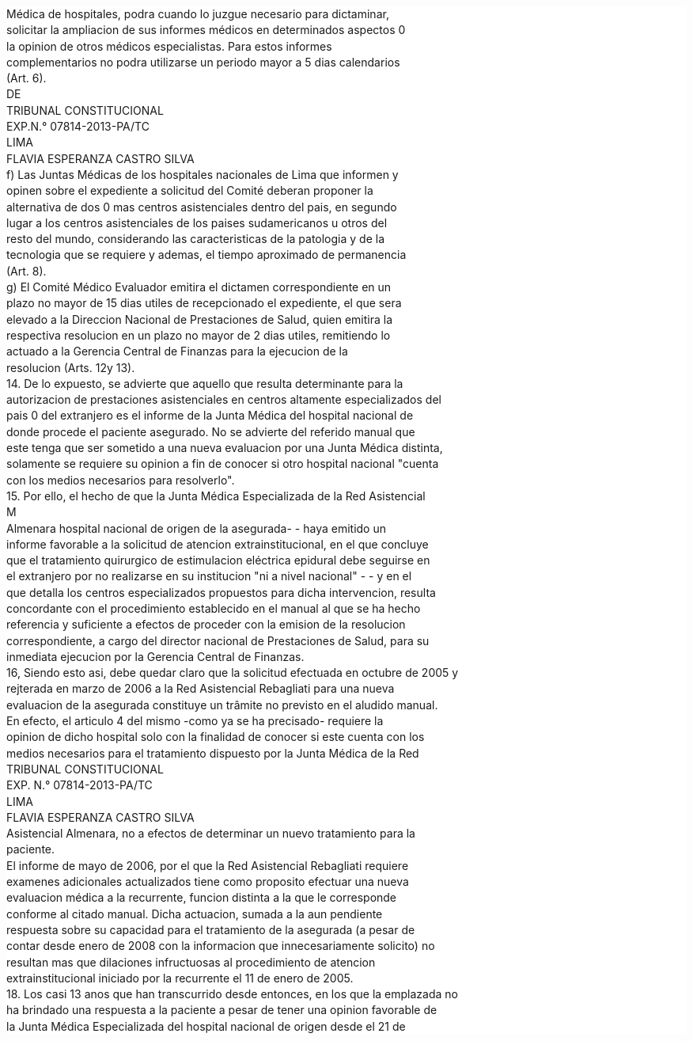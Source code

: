 Médica de hospitales, podra cuando lo juzgue necesario para dictaminar,  
solicitar la ampliacion de sus informes médicos en determinados aspectos 0  
la opinion de otros médicos especialistas. Para estos informes  
complementarios no podra utilizarse un periodo mayor a 5 dias calendarios  
(Art. 6).  
DE  
TRIBUNAL CONSTITUCIONAL  
EXP.N.° 07814-2013-PA/TC  
LIMA  
FLAVIA ESPERANZA CASTRO SILVA  
f) Las Juntas Médicas de los hospitales nacionales de Lima que informen y  
opinen sobre el expediente a solicitud del Comité deberan proponer la  
alternativa de dos 0 mas centros asistenciales dentro del pais, en segundo  
lugar a los centros asistenciales de los paises sudamericanos u otros del  
resto del mundo, considerando las caracteristicas de la patologia y de la  
tecnologia que se requiere y ademas, el tiempo aproximado de permanencia  
(Art. 8).  
g) El Comité Médico Evaluador emitira el dictamen correspondiente en un  
plazo no mayor de 15 dias utiles de recepcionado el expediente, el que sera  
elevado a la Direccion Nacional de Prestaciones de Salud, quien emitira la  
respectiva resolucion en un plazo no mayor de 2 dias utiles, remitiendo lo  
actuado a la Gerencia Central de Finanzas para la ejecucion de la  
resolucion (Arts. 12y 13).  
14. De lo expuesto, se advierte que aquello que resulta determinante para la  
autorizacion de prestaciones asistenciales en centros altamente especializados del  
pais 0 del extranjero es el informe de la Junta Médica del hospital nacional de  
donde procede el paciente asegurado. No se advierte del referido manual que  
este tenga que ser sometido a una nueva evaluacion por una Junta Médica distinta,  
solamente se requiere su opinion a fin de conocer si otro hospital nacional "cuenta  
con los medios necesarios para resolverlo".  
15. Por ello, el hecho de que la Junta Médica Especializada de la Red Asistencial  
M  
Almenara hospital nacional de origen de la asegurada- - haya emitido un  
informe favorable a la solicitud de atencion extrainstitucional, en el que concluye  
que el tratamiento quirurgico de estimulacion eléctrica epidural debe seguirse en  
el extranjero por no realizarse en su institucion "ni a nivel nacional" - - y en el  
que detalla los centros especializados propuestos para dicha intervencion, resulta  
concordante con el procedimiento establecido en el manual al que se ha hecho  
referencia y suficiente a efectos de proceder con la emision de la resolucion  
correspondiente, a cargo del director nacional de Prestaciones de Salud, para su  
inmediata ejecucion por la Gerencia Central de Finanzas.  
16, Siendo esto asi, debe quedar claro que la solicitud efectuada en octubre de 2005 y  
rejterada en marzo de 2006 a la Red Asistencial Rebagliati para una nueva  
evaluacion de la asegurada constituye un trâmite no previsto en el aludido manual.  
En efecto, el articulo 4 del mismo -como ya se ha precisado- requiere la  
opinion de dicho hospital solo con la finalidad de conocer si este cuenta con los  
medios necesarios para el tratamiento dispuesto por la Junta Médica de la Red  
TRIBUNAL CONSTITUCIONAL  
EXP. N.° 07814-2013-PA/TC  
LIMA  
FLAVIA ESPERANZA CASTRO SILVA  
Asistencial Almenara, no a efectos de determinar un nuevo tratamiento para la  
paciente.  
El informe de mayo de 2006, por el que la Red Asistencial Rebagliati requiere  
examenes adicionales actualizados tiene como proposito efectuar una nueva  
evaluacion médica a la recurrente, funcion distinta a la que le corresponde  
conforme al citado manual. Dicha actuacion, sumada a la aun pendiente  
respuesta sobre su capacidad para el tratamiento de la asegurada (a pesar de  
contar desde enero de 2008 con la informacion que innecesariamente solicito) no  
resultan mas que dilaciones infructuosas al procedimiento de atencion  
extrainstitucional iniciado por la recurrente el 11 de enero de 2005.  
18. Los casi 13 anos que han transcurrido desde entonces, en los que la emplazada no  
ha brindado una respuesta a la paciente a pesar de tener una opinion favorable de  
la Junta Médica Especializada del hospital nacional de origen desde el 21 de  